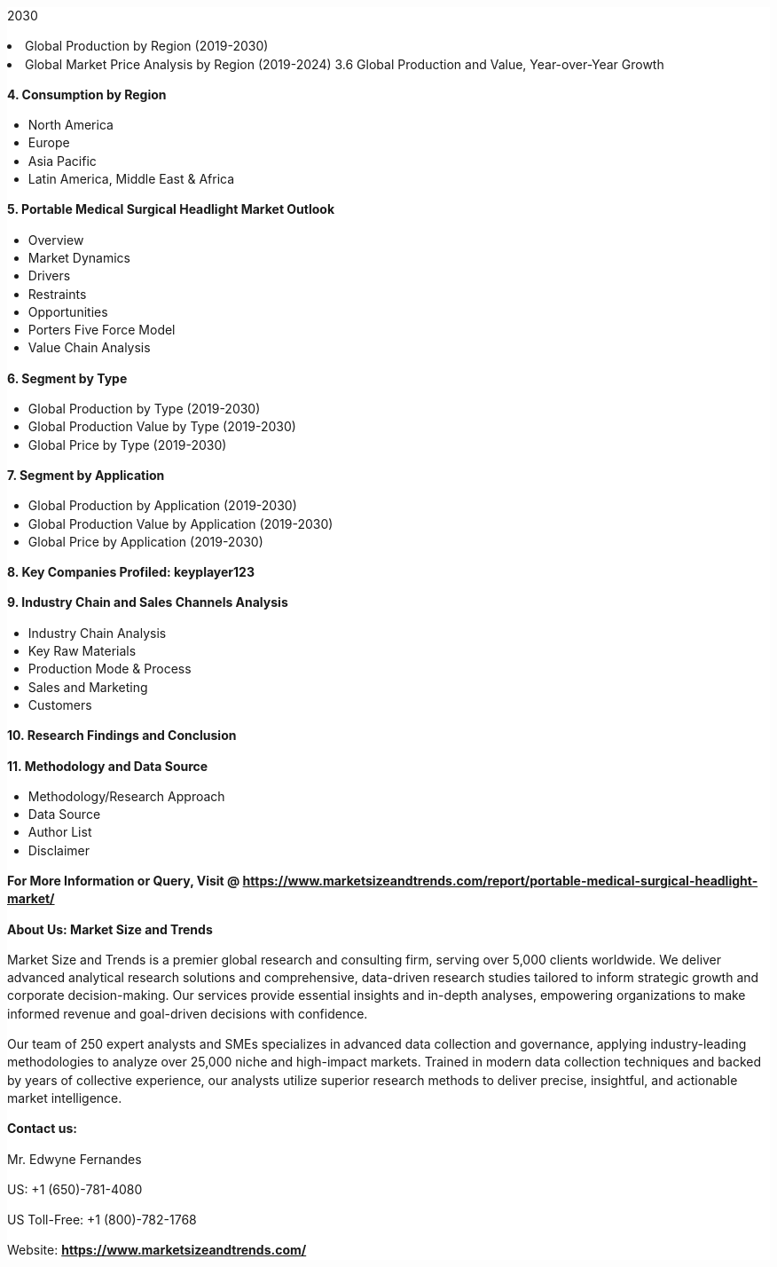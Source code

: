 2030</li><li>Global Production by Region (2019-2030)</li><li>Global Market Price Analysis by Region (2019-2024) 3.6 Global Production and Value, Year-over-Year Growth</li></ul><p><strong>4. Consumption by Region</strong></p><ul><li>North America</li><li>Europe</li><li>Asia Pacific</li><li>Latin America, Middle East &amp; Africa</li></ul><p><strong>5. Portable Medical Surgical Headlight Market Outlook</strong></p><ul><li>Overview</li><li>Market Dynamics</li><li>Drivers</li><li>Restraints</li><li>Opportunities</li><li>Porters Five Force Model</li><li>Value Chain Analysis&nbsp;</li></ul><p><strong>6. Segment by Type</strong></p><ul><li>Global Production by Type (2019-2030)</li><li>Global Production Value by Type (2019-2030)</li><li>Global Price by Type (2019-2030)</li></ul><p><strong>7. Segment by Application</strong></p><ul><li>Global Production by Application (2019-2030)</li><li>Global Production Value by Application (2019-2030)</li><li>Global Price by Application (2019-2030)</li></ul><p><strong>8. Key Companies Profiled: keyplayer123</strong></p><p><strong>9. Industry Chain and Sales Channels Analysis</strong></p><ul><li>Industry Chain Analysis</li><li>Key Raw Materials</li><li>Production Mode &amp; Process</li><li>Sales and Marketing</li><li>Customers</li></ul><p><strong>10. Research Findings and Conclusion</strong></p><p><strong>11. Methodology and Data Source</strong></p><ul><li>Methodology/Research Approach</li><li>Data Source</li><li>Author List</li><li>Disclaimer</li></ul></p><p><strong>For More Information or Query, Visit @ <a href="https://www.marketsizeandtrends.com/report/portable-medical-surgical-headlight-market/">https://www.marketsizeandtrends.com/report/portable-medical-surgical-headlight-market/</a></strong></p><p><strong>About Us: Market Size and Trends</strong></p><p>Market Size and Trends is a premier global research and consulting firm, serving over 5,000 clients worldwide. We deliver advanced analytical research solutions and comprehensive, data-driven research studies tailored to inform strategic growth and corporate decision-making. Our services provide essential insights and in-depth analyses, empowering organizations to make informed revenue and goal-driven decisions with confidence.</p><p>Our team of 250 expert analysts and SMEs specializes in advanced data collection and governance, applying industry-leading methodologies to analyze over 25,000 niche and high-impact markets. Trained in modern data collection techniques and backed by years of collective experience, our analysts utilize superior research methods to deliver precise, insightful, and actionable market intelligence.</p><p><strong>Contact us:</strong></p><p>Mr. Edwyne Fernandes</p><p>US: +1 (650)-781-4080</p><p>US Toll-Free: +1 (800)-782-1768</p><p>Website: <strong><a href="https://www.marketsizeandtrends.com/">https://www.marketsizeandtrends.com/</a></strong></p>
